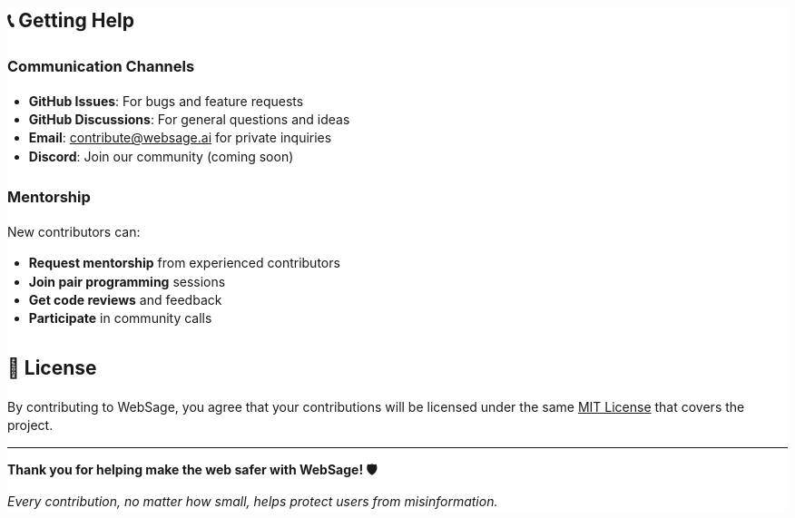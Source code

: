 ## 📞 **Getting Help**

### **Communication Channels**
- **GitHub Issues**: For bugs and feature requests
- **GitHub Discussions**: For general questions and ideas
- **Email**: contribute@websage.ai for private inquiries
- **Discord**: Join our community (coming soon)

### **Mentorship**
New contributors can:
- **Request mentorship** from experienced contributors
- **Join pair programming** sessions
- **Get code reviews** and feedback
- **Participate** in community calls

## 📄 **License**

By contributing to WebSage, you agree that your contributions will be licensed under the same [MIT License](LICENSE) that covers the project.

---

**Thank you for helping make the web safer with WebSage! 🛡️**

*Every contribution, no matter how small, helps protect users from misinformation.*